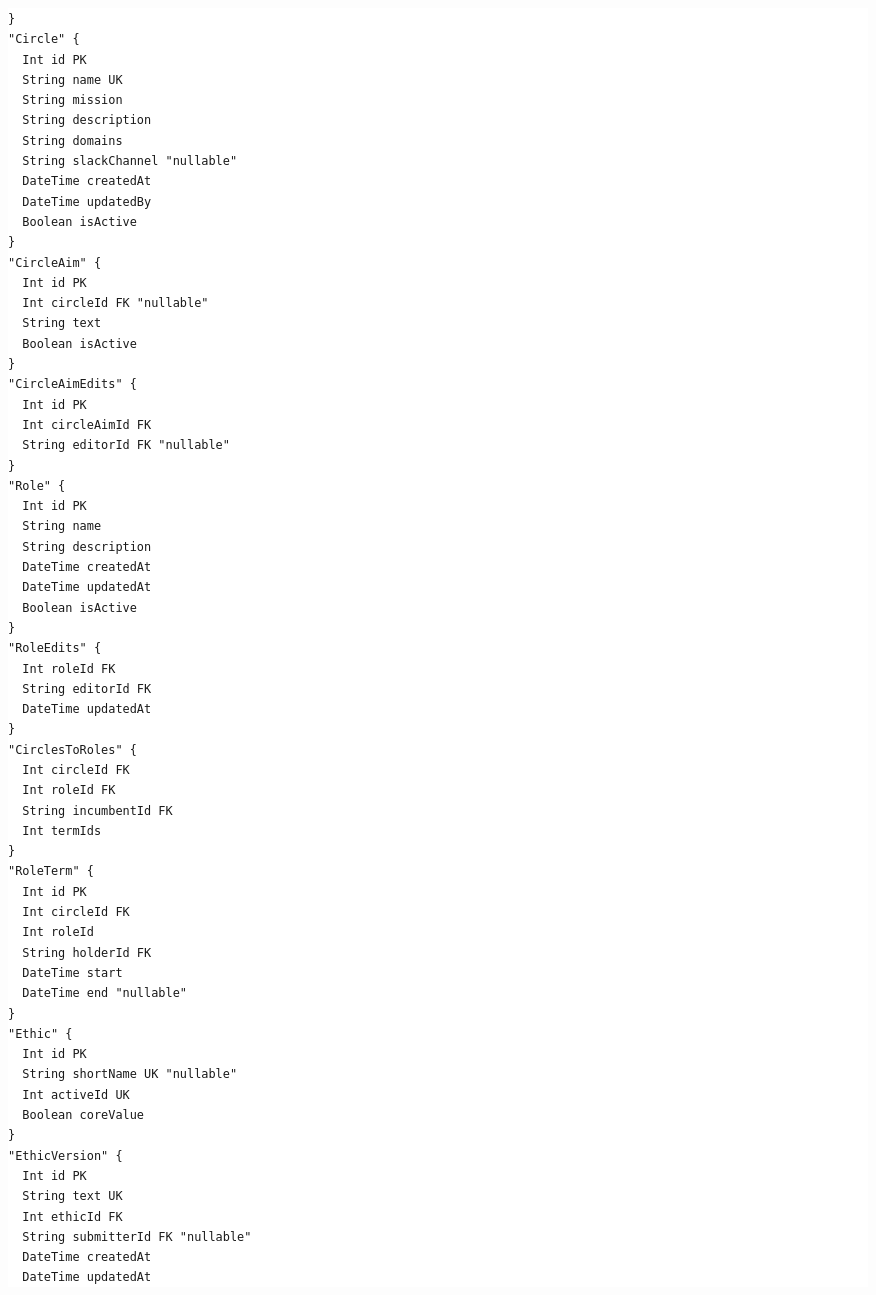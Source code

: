 ```mermaid
}
"Circle" {
  Int id PK
  String name UK
  String mission
  String description
  String domains
  String slackChannel "nullable"
  DateTime createdAt
  DateTime updatedBy
  Boolean isActive
}
"CircleAim" {
  Int id PK
  Int circleId FK "nullable"
  String text
  Boolean isActive
}
"CircleAimEdits" {
  Int id PK
  Int circleAimId FK
  String editorId FK "nullable"
}
"Role" {
  Int id PK
  String name
  String description
  DateTime createdAt
  DateTime updatedAt
  Boolean isActive
}
"RoleEdits" {
  Int roleId FK
  String editorId FK
  DateTime updatedAt
}
"CirclesToRoles" {
  Int circleId FK
  Int roleId FK
  String incumbentId FK
  Int termIds
}
"RoleTerm" {
  Int id PK
  Int circleId FK
  Int roleId
  String holderId FK
  DateTime start
  DateTime end "nullable"
}
"Ethic" {
  Int id PK
  String shortName UK "nullable"
  Int activeId UK
  Boolean coreValue
}
"EthicVersion" {
  Int id PK
  String text UK
  Int ethicId FK
  String submitterId FK "nullable"
  DateTime createdAt
  DateTime updatedAt
```